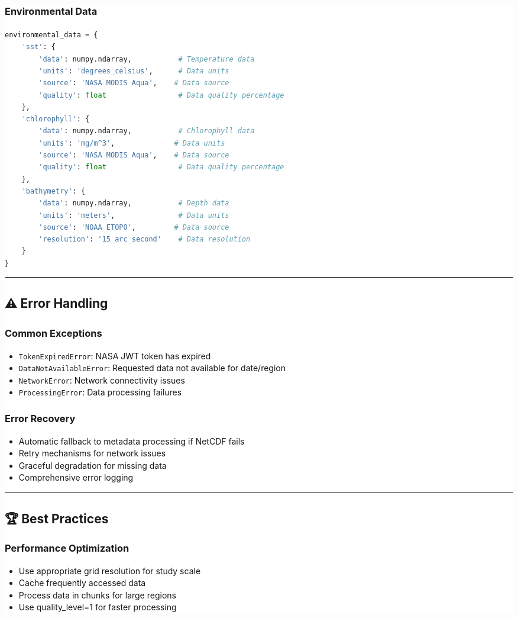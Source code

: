 ### Environmental Data
```python
environmental_data = {
    'sst': {
        'data': numpy.ndarray,           # Temperature data
        'units': 'degrees_celsius',      # Data units
        'source': 'NASA MODIS Aqua',    # Data source
        'quality': float                 # Data quality percentage
    },
    'chlorophyll': {
        'data': numpy.ndarray,           # Chlorophyll data
        'units': 'mg/m^3',              # Data units
        'source': 'NASA MODIS Aqua',    # Data source
        'quality': float                 # Data quality percentage
    },
    'bathymetry': {
        'data': numpy.ndarray,           # Depth data
        'units': 'meters',               # Data units
        'source': 'NOAA ETOPO',         # Data source
        'resolution': '15_arc_second'    # Data resolution
    }
}
```

---

## ⚠️ Error Handling

### Common Exceptions
- `TokenExpiredError`: NASA JWT token has expired
- `DataNotAvailableError`: Requested data not available for date/region
- `NetworkError`: Network connectivity issues
- `ProcessingError`: Data processing failures

### Error Recovery
- Automatic fallback to metadata processing if NetCDF fails
- Retry mechanisms for network issues
- Graceful degradation for missing data
- Comprehensive error logging

---

## 🏆 Best Practices

### Performance Optimization
- Use appropriate grid resolution for study scale
- Cache frequently accessed data
- Process data in chunks for large regions
- Use quality_level=1 for faster processing
